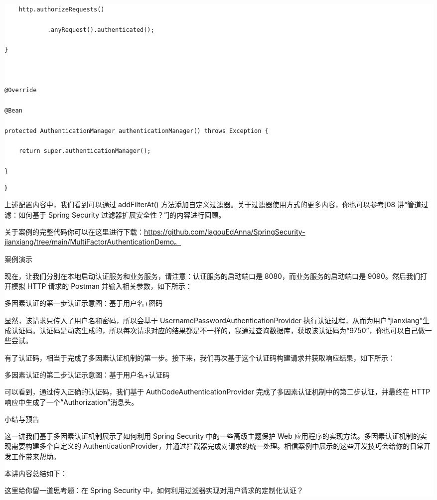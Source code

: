  

        http.authorizeRequests()

                .anyRequest().authenticated();

    }

 

    @Override

    @Bean

    protected AuthenticationManager authenticationManager() throws Exception {

        return super.authenticationManager();

    }

}


上述配置内容中，我们看到可以通过 addFilterAt() 方法添加自定义过滤器。关于过滤器使用方式的更多内容，你也可以参考[08 讲“管道过滤：如何基于 Spring Security 过滤器扩展安全性？”]的内容进行回顾。

关于案例的完整代码你可以在这里进行下载：https://github.com/lagouEdAnna/SpringSecurity-jianxiang/tree/main/MultiFactorAuthenticationDemo。

案例演示

现在，让我们分别在本地启动认证服务和业务服务，请注意：认证服务的启动端口是 8080，而业务服务的启动端口是 9090。然后我们打开模拟 HTTP 请求的 Postman 并输入相关参数，如下所示：



多因素认证的第一步认证示意图：基于用户名+密码

显然，该请求只传入了用户名和密码，所以会基于 UsernamePasswordAuthenticationProvider 执行认证过程，从而为用户“jianxiang”生成认证码。认证码是动态生成的，所以每次请求对应的结果都是不一样的，我通过查询数据库，获取该认证码为“9750”，你也可以自己做一些尝试。

有了认证码，相当于完成了多因素认证机制的第一步。接下来，我们再次基于这个认证码构建请求并获取响应结果，如下所示：



多因素认证的第二步认证示意图：基于用户名+认证码

可以看到，通过传入正确的认证码，我们基于 AuthCodeAuthenticationProvider 完成了多因素认证机制中的第二步认证，并最终在 HTTP 响应中生成了一个“Authorization”消息头。

小结与预告

这一讲我们基于多因素认证机制展示了如何利用 Spring Security 中的一些高级主题保护 Web 应用程序的实现方法。多因素认证机制的实现需要构建多个自定义的 AuthenticationProvider，并通过拦截器完成对请求的统一处理。相信案例中展示的这些开发技巧会给你的日常开发工作带来帮助。

本讲内容总结如下：



这里给你留一道思考题：在 Spring Security 中，如何利用过滤器实现对用户请求的定制化认证？

                        
                        
                            